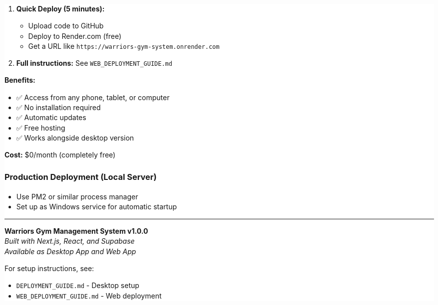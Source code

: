 1. **Quick Deploy (5 minutes):**
   - Upload code to GitHub
   - Deploy to Render.com (free)
   - Get a URL like `https://warriors-gym-system.onrender.com`

2. **Full instructions:** See `WEB_DEPLOYMENT_GUIDE.md`

**Benefits:**
- ✅ Access from any phone, tablet, or computer
- ✅ No installation required
- ✅ Automatic updates
- ✅ Free hosting
- ✅ Works alongside desktop version

**Cost:** $0/month (completely free)

### Production Deployment (Local Server)
- Use PM2 or similar process manager
- Set up as Windows service for automatic startup

---

**Warriors Gym Management System v1.0.0**  
*Built with Next.js, React, and Supabase*  
*Available as Desktop App and Web App*

For setup instructions, see:
- `DEPLOYMENT_GUIDE.md` - Desktop setup
- `WEB_DEPLOYMENT_GUIDE.md` - Web deployment